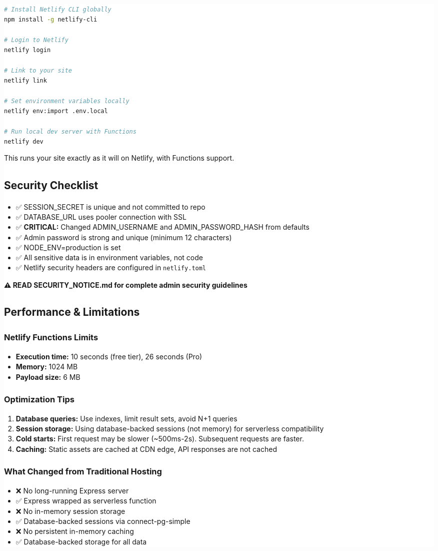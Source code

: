 ```bash
# Install Netlify CLI globally
npm install -g netlify-cli

# Login to Netlify
netlify login

# Link to your site
netlify link

# Set environment variables locally
netlify env:import .env.local

# Run local dev server with Functions
netlify dev
```

This runs your site exactly as it will on Netlify, with Functions support.

## Security Checklist

- ✅ SESSION_SECRET is unique and not committed to repo
- ✅ DATABASE_URL uses pooler connection with SSL
- ✅ **CRITICAL:** Changed ADMIN_USERNAME and ADMIN_PASSWORD_HASH from defaults
- ✅ Admin password is strong and unique (minimum 12 characters)
- ✅ NODE_ENV=production is set
- ✅ All sensitive data is in environment variables, not code
- ✅ Netlify security headers are configured in `netlify.toml`

**⚠️ READ SECURITY_NOTICE.md for complete admin security guidelines**

## Performance & Limitations

### Netlify Functions Limits

- **Execution time:** 10 seconds (free tier), 26 seconds (Pro)
- **Memory:** 1024 MB
- **Payload size:** 6 MB

### Optimization Tips

1. **Database queries:** Use indexes, limit result sets, avoid N+1 queries
2. **Session storage:** Using database-backed sessions (not memory) for serverless compatibility
3. **Cold starts:** First request may be slower (~500ms-2s). Subsequent requests are faster.
4. **Caching:** Static assets are cached at CDN edge, API responses are not cached

### What Changed from Traditional Hosting

- ❌ No long-running Express server
- ✅ Express wrapped as serverless function
- ❌ No in-memory session storage
- ✅ Database-backed sessions via connect-pg-simple
- ❌ No persistent in-memory caching
- ✅ Database-backed storage for all data
